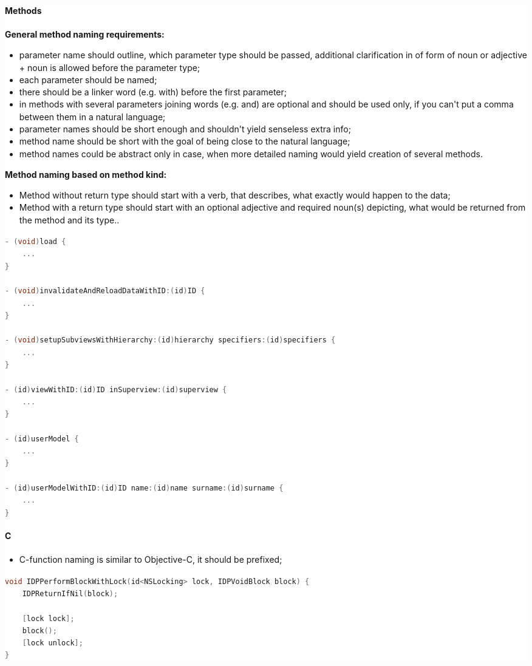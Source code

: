 #### Methods

**General method naming requirements:**

- parameter name should outline, which parameter type should be passed, additional clarification in of form of noun or adjective + noun is allowed before the parameter type;
- each parameter should be named;
- there should be a linker word (e.g. with) before the first parameter;
- in methods with several parameters joining words (e.g. and) are optional and should be used only, if you can't put a comma between them in a natural language;
- parameter names should be short enough and shouldn't yield senseless extra info;
- method name should be short with the goal of being close to the natural language;
- method names could be abstract only in case, when more detailed naming would yield creation of several methods.

**Method naming based on method kind:**

- Method without return type should start with a verb, that describes, what exactly would happen to the data;
- Method with a return type should start with an optional adjective and required noun(s) depicting, what would be returned from the method and its type..

```objective-c
- (void)load {
    ...
}

- (void)invalidateAndReloadDataWithID:(id)ID {
    ...
}

- (void)setupSubviewsWithHierarchy:(id)hierarchy specifiers:(id)specifiers {
    ...
}

- (id)viewWithID:(id)ID inSuperview:(id)superview {
    ...
}

- (id)userModel {
    ...
}

- (id)userModelWithID:(id)ID name:(id)name surname:(id)surname {
    ...
}
```

#### C

- C-function naming is similar to Objective-C, it should be prefixed;

```objective-c
void IDPPerformBlockWithLock(id<NSLocking> lock, IDPVoidBlock block) {
    IDPReturnIfNil(block);

    [lock lock];
    block();
    [lock unlock];
}
```
